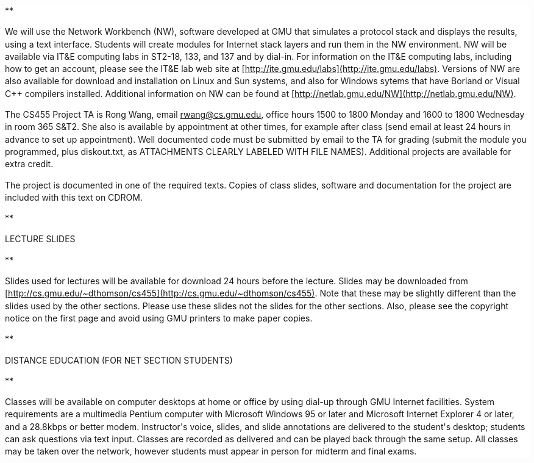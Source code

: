 **

We will use the Network Workbench (NW), software developed at GMU that
simulates a protocol stack and displays the results, using a text interface.
Students will create modules for Internet stack layers and run them in the NW
environment. NW will be available via IT&E computing labs in ST2-18, 133, and
137 and by dial-in. For information on the IT&E computing labs, including how
to get an account, please see the IT&E lab web site at
[http://ite.gmu.edu/labs](http://ite.gmu.edu/labs). Versions of NW are also
available for download and installation on Linux and Sun systems, and also for
Windows sytems that have Borland or Visual C++ compilers installed. Additional
information on NW can be found at
[http://netlab.gmu.edu/NW](http://netlab.gmu.edu/NW).

The CS455 Project TA is Rong Wang, email
[rwang@cs.gmu.edu](mailto:rwang@cs.gmu.edu), office hours 1500 to 1800 Monday
and 1600 to 1800 Wednesday in room 365 S&T2. She also is available by
appointment at other times, for example after class (send email at least 24
hours in advance to set up appointment). Well documented code must be
submitted by email to the TA for grading (submit the module you programmed,
plus diskout.txt, as ATTACHMENTS CLEARLY LABELED WITH FILE NAMES). Additional
projects are available for extra credit.

The project is documented in one of the required texts. Copies of class
slides, software and documentation for the project are included with this text
on CDROM.

**



LECTURE SLIDES

**

Slides used for lectures will be available for download 24 hours before the
lecture. Slides may be downloaded from
[http://cs.gmu.edu/~dthomson/cs455](http://cs.gmu.edu/~dthomson/cs455). Note
that these may be slightly different than the slides used by the other
sections. Please use these slides not the slides for the other sections. Also,
please see the copyright notice on the first page and avoid using GMU printers
to make paper copies.

**



DISTANCE EDUCATION (FOR NET SECTION STUDENTS)

**

Classes will be available on computer desktops at home or office by using
dial-up through GMU Internet facilities. System requirements are a multimedia
Pentium computer with Microsoft Windows 95 or later and Microsoft Internet
Explorer 4 or later, and a 28.8kbps or better modem. Instructor's voice,
slides, and slide annotations are delivered to the student's desktop; students
can ask questions via text input. Classes are recorded as delivered and can be
played back through the same setup. All classes may be taken over the network,
however students must appear in person for midterm and final exams.
